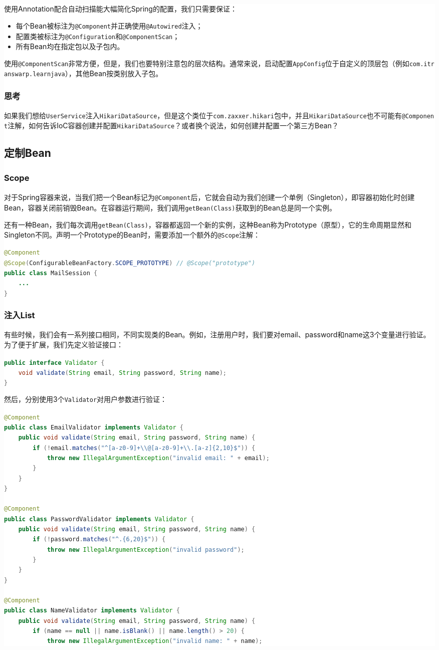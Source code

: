 使用Annotation配合自动扫描能大幅简化Spring的配置，我们只需要保证：

- 每个Bean被标注为`@Component`并正确使用`@Autowired`注入；
- 配置类被标注为`@Configuration`和`@ComponentScan`；
- 所有Bean均在指定包以及子包内。

使用`@ComponentScan`非常方便，但是，我们也要特别注意包的层次结构。通常来说，启动配置`AppConfig`位于自定义的顶层包（例如`com.itranswarp.learnjava`），其他Bean按类别放入子包。

### 思考

如果我们想给`UserService`注入`HikariDataSource`，但是这个类位于`com.zaxxer.hikari`包中，并且`HikariDataSource`也不可能有`@Component`注解，如何告诉IoC容器创建并配置`HikariDataSource`？或者换个说法，如何创建并配置一个第三方Bean？

## 定制Bean

### Scope

对于Spring容器来说，当我们把一个Bean标记为`@Component`后，它就会自动为我们创建一个单例（Singleton），即容器初始化时创建Bean，容器关闭前销毁Bean。在容器运行期间，我们调用`getBean(Class)`获取到的Bean总是同一个实例。

还有一种Bean，我们每次调用`getBean(Class)`，容器都返回一个新的实例，这种Bean称为Prototype（原型），它的生命周期显然和Singleton不同。声明一个Prototype的Bean时，需要添加一个额外的`@Scope`注解：

```java
@Component
@Scope(ConfigurableBeanFactory.SCOPE_PROTOTYPE) // @Scope("prototype")
public class MailSession {
    ...
}
```

### 注入List

有些时候，我们会有一系列接口相同，不同实现类的Bean。例如，注册用户时，我们要对email、password和name这3个变量进行验证。为了便于扩展，我们先定义验证接口：

```java
public interface Validator {
    void validate(String email, String password, String name);
}
```

然后，分别使用3个`Validator`对用户参数进行验证：

```java
@Component
public class EmailValidator implements Validator {
    public void validate(String email, String password, String name) {
        if (!email.matches("^[a-z0-9]+\\@[a-z0-9]+\\.[a-z]{2,10}$")) {
            throw new IllegalArgumentException("invalid email: " + email);
        }
    }
}

@Component
public class PasswordValidator implements Validator {
    public void validate(String email, String password, String name) {
        if (!password.matches("^.{6,20}$")) {
            throw new IllegalArgumentException("invalid password");
        }
    }
}

@Component
public class NameValidator implements Validator {
    public void validate(String email, String password, String name) {
        if (name == null || name.isBlank() || name.length() > 20) {
            throw new IllegalArgumentException("invalid name: " + name);
```